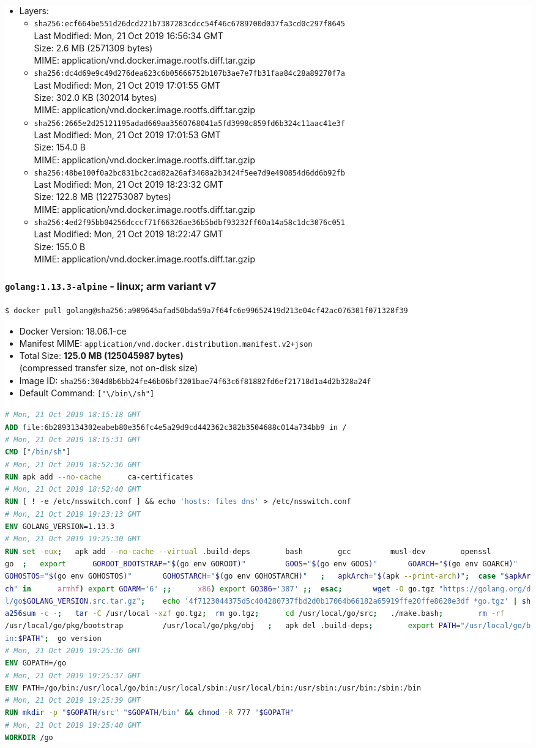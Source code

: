 -	Layers:
	-	`sha256:ecf664be551d26dcd221b7387283cdcc54f46c6789700d037fa3cd0c297f8645`  
		Last Modified: Mon, 21 Oct 2019 16:56:34 GMT  
		Size: 2.6 MB (2571309 bytes)  
		MIME: application/vnd.docker.image.rootfs.diff.tar.gzip
	-	`sha256:dc4d69e9c49d276dea623c6b05666752b107b3ae7e7fb31faa84c28a89270f7a`  
		Last Modified: Mon, 21 Oct 2019 17:01:55 GMT  
		Size: 302.0 KB (302014 bytes)  
		MIME: application/vnd.docker.image.rootfs.diff.tar.gzip
	-	`sha256:2665e2d25121195adad669aa3560768041a5fd3998c859fd6b324c11aac41e3f`  
		Last Modified: Mon, 21 Oct 2019 17:01:53 GMT  
		Size: 154.0 B  
		MIME: application/vnd.docker.image.rootfs.diff.tar.gzip
	-	`sha256:48be100f0a2bc831bc2cad82a26af3468a2b3424f5ee7d9e490854d6dd6b92fb`  
		Last Modified: Mon, 21 Oct 2019 18:23:32 GMT  
		Size: 122.8 MB (122753087 bytes)  
		MIME: application/vnd.docker.image.rootfs.diff.tar.gzip
	-	`sha256:4ed2f95bb04256dcccf71f66326ae36b5bdbf93232ff60a14a58c1dc3076c051`  
		Last Modified: Mon, 21 Oct 2019 18:22:47 GMT  
		Size: 155.0 B  
		MIME: application/vnd.docker.image.rootfs.diff.tar.gzip

### `golang:1.13.3-alpine` - linux; arm variant v7

```console
$ docker pull golang@sha256:a909645afad50bda59a7f64fc6e99652419d213e04cf42ac076301f071328f39
```

-	Docker Version: 18.06.1-ce
-	Manifest MIME: `application/vnd.docker.distribution.manifest.v2+json`
-	Total Size: **125.0 MB (125045987 bytes)**  
	(compressed transfer size, not on-disk size)
-	Image ID: `sha256:304d8b6bb24fe46b06bf3201bae74f63c6f81882fd6ef21718d1a4d2b328a24f`
-	Default Command: `["\/bin\/sh"]`

```dockerfile
# Mon, 21 Oct 2019 18:15:18 GMT
ADD file:6b2893134302eabeb80e356fc4e5a29d9cd442362c382b3504688c014a734bb9 in / 
# Mon, 21 Oct 2019 18:15:31 GMT
CMD ["/bin/sh"]
# Mon, 21 Oct 2019 18:52:36 GMT
RUN apk add --no-cache 		ca-certificates
# Mon, 21 Oct 2019 18:52:40 GMT
RUN [ ! -e /etc/nsswitch.conf ] && echo 'hosts: files dns' > /etc/nsswitch.conf
# Mon, 21 Oct 2019 19:23:13 GMT
ENV GOLANG_VERSION=1.13.3
# Mon, 21 Oct 2019 19:25:30 GMT
RUN set -eux; 	apk add --no-cache --virtual .build-deps 		bash 		gcc 		musl-dev 		openssl 		go 	; 	export 		GOROOT_BOOTSTRAP="$(go env GOROOT)" 		GOOS="$(go env GOOS)" 		GOARCH="$(go env GOARCH)" 		GOHOSTOS="$(go env GOHOSTOS)" 		GOHOSTARCH="$(go env GOHOSTARCH)" 	; 	apkArch="$(apk --print-arch)"; 	case "$apkArch" in 		armhf) export GOARM='6' ;; 		x86) export GO386='387' ;; 	esac; 		wget -O go.tgz "https://golang.org/dl/go$GOLANG_VERSION.src.tar.gz"; 	echo '4f7123044375d5c404280737fbd2d0b17064b66182a65919ffe20ffe8620e3df *go.tgz' | sha256sum -c -; 	tar -C /usr/local -xzf go.tgz; 	rm go.tgz; 		cd /usr/local/go/src; 	./make.bash; 		rm -rf 		/usr/local/go/pkg/bootstrap 		/usr/local/go/pkg/obj 	; 	apk del .build-deps; 		export PATH="/usr/local/go/bin:$PATH"; 	go version
# Mon, 21 Oct 2019 19:25:36 GMT
ENV GOPATH=/go
# Mon, 21 Oct 2019 19:25:37 GMT
ENV PATH=/go/bin:/usr/local/go/bin:/usr/local/sbin:/usr/local/bin:/usr/sbin:/usr/bin:/sbin:/bin
# Mon, 21 Oct 2019 19:25:39 GMT
RUN mkdir -p "$GOPATH/src" "$GOPATH/bin" && chmod -R 777 "$GOPATH"
# Mon, 21 Oct 2019 19:25:40 GMT
WORKDIR /go
```
